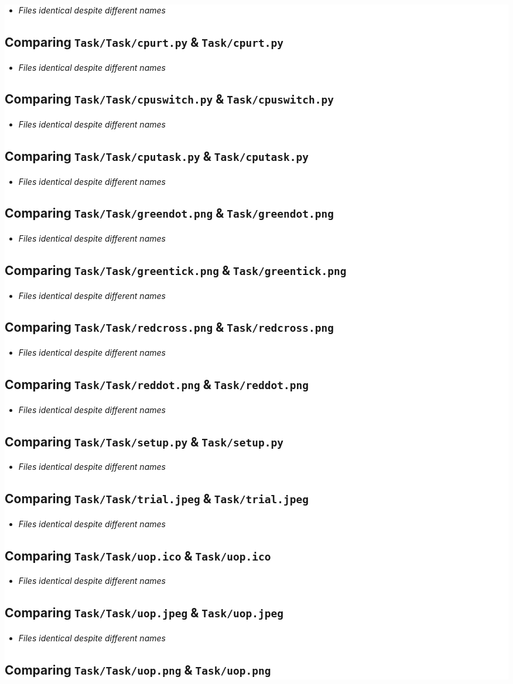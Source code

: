  * *Files identical despite different names*

## Comparing `Task/Task/cpurt.py` & `Task/cpurt.py`

 * *Files identical despite different names*

## Comparing `Task/Task/cpuswitch.py` & `Task/cpuswitch.py`

 * *Files identical despite different names*

## Comparing `Task/Task/cputask.py` & `Task/cputask.py`

 * *Files identical despite different names*

## Comparing `Task/Task/greendot.png` & `Task/greendot.png`

 * *Files identical despite different names*

## Comparing `Task/Task/greentick.png` & `Task/greentick.png`

 * *Files identical despite different names*

## Comparing `Task/Task/redcross.png` & `Task/redcross.png`

 * *Files identical despite different names*

## Comparing `Task/Task/reddot.png` & `Task/reddot.png`

 * *Files identical despite different names*

## Comparing `Task/Task/setup.py` & `Task/setup.py`

 * *Files identical despite different names*

## Comparing `Task/Task/trial.jpeg` & `Task/trial.jpeg`

 * *Files identical despite different names*

## Comparing `Task/Task/uop.ico` & `Task/uop.ico`

 * *Files identical despite different names*

## Comparing `Task/Task/uop.jpeg` & `Task/uop.jpeg`

 * *Files identical despite different names*

## Comparing `Task/Task/uop.png` & `Task/uop.png`
